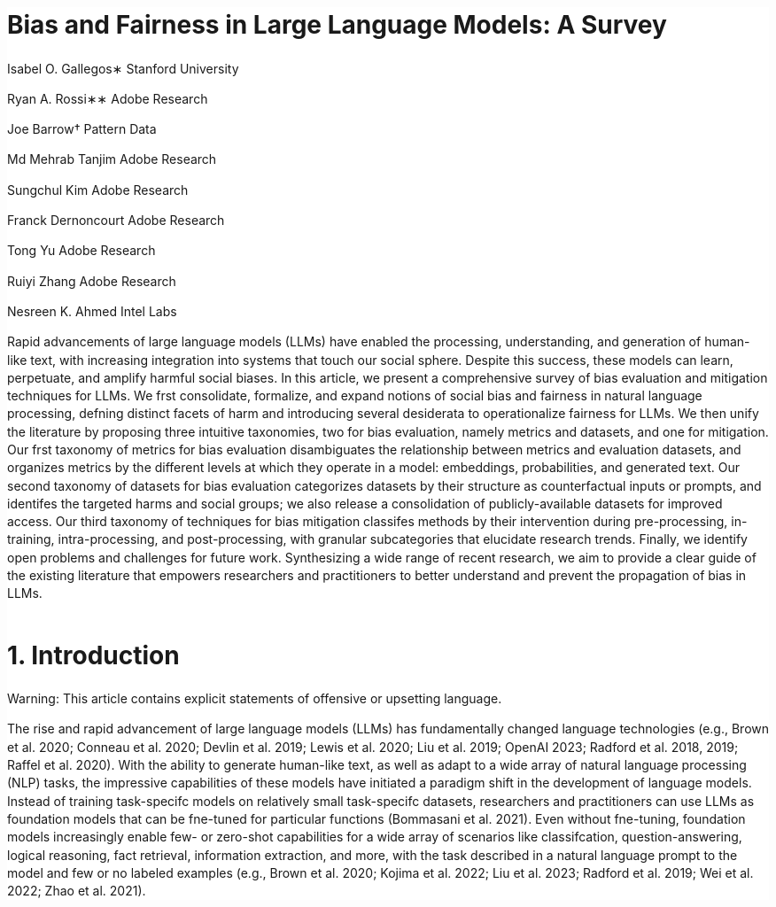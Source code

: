 # Bias and Fairness in Large Language Models: A Survey  

Isabel O. Gallegos∗ Stanford University  

Ryan A. Rossi∗∗ Adobe Research  

Joe Barrow† Pattern Data  

Md Mehrab Tanjim Adobe Research  

Sungchul Kim Adobe Research  

Franck Dernoncourt Adobe Research  

Tong Yu Adobe Research  

Ruiyi Zhang Adobe Research  

Nesreen K. Ahmed Intel Labs  

Rapid advancements of large language models (LLMs) have enabled the processing, understanding, and generation of human-like text, with increasing integration into systems that touch our social sphere. Despite this success, these models can learn, perpetuate, and amplify harmful social biases. In this article, we present a comprehensive survey of bias evaluation and mitigation techniques for LLMs. We frst consolidate, formalize, and expand notions of social bias and fairness in natural language processing, defning distinct facets of harm and introducing several desiderata to operationalize fairness for LLMs. We then unify the literature by proposing three intuitive taxonomies, two for bias evaluation, namely metrics and datasets, and one for mitigation. Our frst taxonomy of metrics for bias evaluation disambiguates the relationship between metrics and evaluation datasets, and organizes metrics by the different levels at which they operate in a model: embeddings, probabilities, and generated text. Our second taxonomy of datasets for bias evaluation categorizes datasets by their structure as counterfactual inputs or prompts, and identifes the targeted harms and social groups; we also release a consolidation of publicly-available datasets for improved access. Our third taxonomy of techniques for bias mitigation classifes methods by their intervention during pre-processing, in-training, intra-processing, and post-processing, with granular subcategories that elucidate research trends. Finally, we identify open problems and challenges for future work. Synthesizing a wide range of recent research, we aim to provide a clear guide of the existing literature that empowers researchers and practitioners to better understand and prevent the propagation of bias in LLMs.  

# 1. Introduction  

Warning: This article contains explicit statements of offensive or upsetting language.  

The rise and rapid advancement of large language models (LLMs) has fundamentally changed language technologies (e.g., Brown et al. 2020; Conneau et al. 2020; Devlin et al. 2019; Lewis et al. 2020; Liu et al. 2019; OpenAI 2023; Radford et al. 2018, 2019; Raffel et al. 2020). With the ability to generate human-like text, as well as adapt to a wide array of natural language processing (NLP) tasks, the impressive capabilities of these models have initiated a paradigm shift in the development of language models. Instead of training task-specifc models on relatively small task-specifc datasets, researchers and practitioners can use LLMs as foundation models that can be fne-tuned for particular functions (Bommasani et al. 2021). Even without fne-tuning, foundation models increasingly enable few- or zero-shot capabilities for a wide array of scenarios like classifcation, question-answering, logical reasoning, fact retrieval, information extraction, and more, with the task described in a natural language prompt to the model and few or no labeled examples (e.g., Brown et al. 2020; Kojima et al. 2022; Liu et al. 2023; Radford et al. 2019; Wei et al. 2022; Zhao et al. 2021).  
